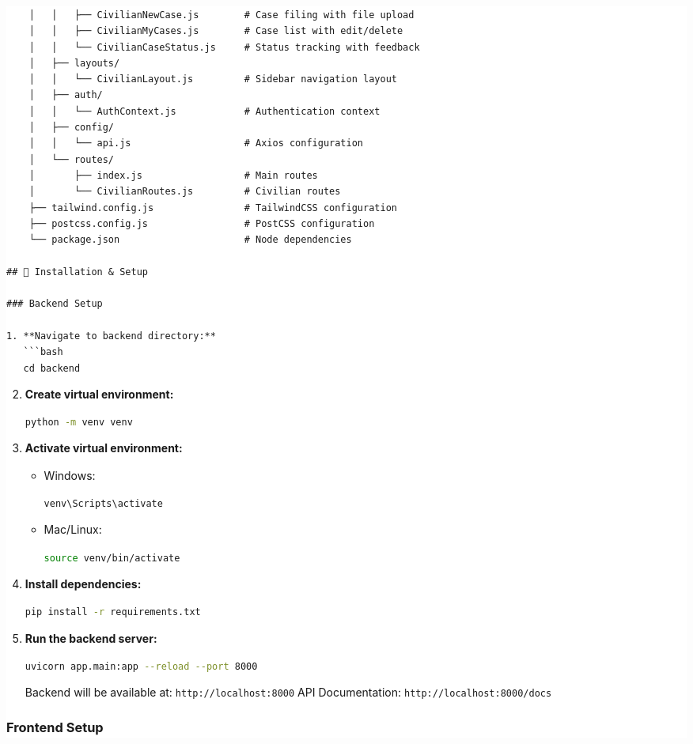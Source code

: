 ```
    │   │   ├── CivilianNewCase.js        # Case filing with file upload
    │   │   ├── CivilianMyCases.js        # Case list with edit/delete
    │   │   └── CivilianCaseStatus.js     # Status tracking with feedback
    │   ├── layouts/
    │   │   └── CivilianLayout.js         # Sidebar navigation layout
    │   ├── auth/
    │   │   └── AuthContext.js            # Authentication context
    │   ├── config/
    │   │   └── api.js                    # Axios configuration
    │   └── routes/
    │       ├── index.js                  # Main routes
    │       └── CivilianRoutes.js         # Civilian routes
    ├── tailwind.config.js                # TailwindCSS configuration
    ├── postcss.config.js                 # PostCSS configuration
    └── package.json                      # Node dependencies

## 🚀 Installation & Setup

### Backend Setup

1. **Navigate to backend directory:**
   ```bash
   cd backend
   ```

2. **Create virtual environment:**
   ```bash
   python -m venv venv
   ```

3. **Activate virtual environment:**
   - Windows:
     ```bash
     venv\Scripts\activate
     ```
   - Mac/Linux:
     ```bash
     source venv/bin/activate
     ```

4. **Install dependencies:**
   ```bash
   pip install -r requirements.txt
   ```

5. **Run the backend server:**
   ```bash
   uvicorn app.main:app --reload --port 8000
   ```

   Backend will be available at: `http://localhost:8000`
   API Documentation: `http://localhost:8000/docs`

### Frontend Setup
